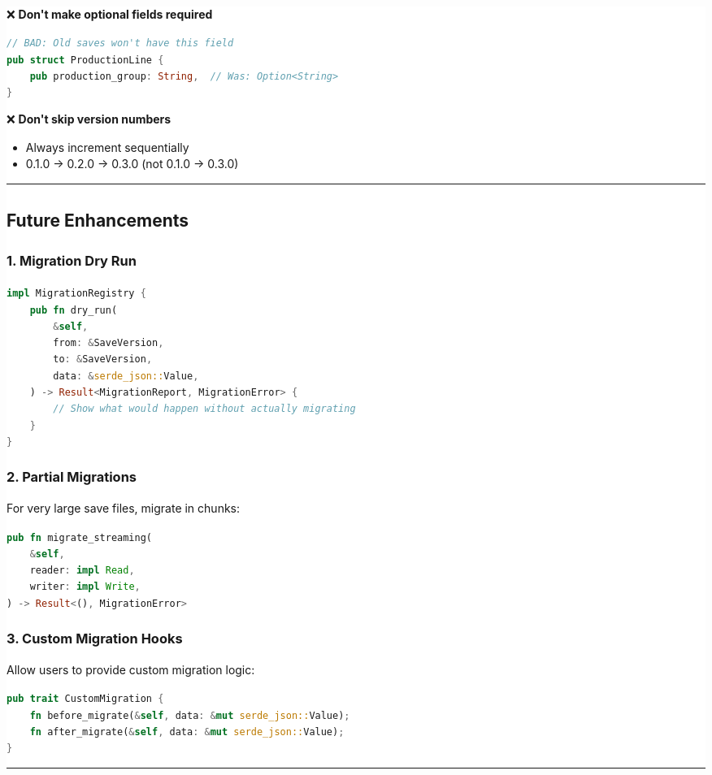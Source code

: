 ❌ **Don't make optional fields required**
```rust
// BAD: Old saves won't have this field
pub struct ProductionLine {
    pub production_group: String,  // Was: Option<String>
}
```

❌ **Don't skip version numbers**
- Always increment sequentially
- 0.1.0 → 0.2.0 → 0.3.0 (not 0.1.0 → 0.3.0)

---

## Future Enhancements

### 1. Migration Dry Run

```rust
impl MigrationRegistry {
    pub fn dry_run(
        &self,
        from: &SaveVersion,
        to: &SaveVersion,
        data: &serde_json::Value,
    ) -> Result<MigrationReport, MigrationError> {
        // Show what would happen without actually migrating
    }
}
```

### 2. Partial Migrations

For very large save files, migrate in chunks:
```rust
pub fn migrate_streaming(
    &self,
    reader: impl Read,
    writer: impl Write,
) -> Result<(), MigrationError>
```

### 3. Custom Migration Hooks

Allow users to provide custom migration logic:
```rust
pub trait CustomMigration {
    fn before_migrate(&self, data: &mut serde_json::Value);
    fn after_migrate(&self, data: &mut serde_json::Value);
}
```

---
